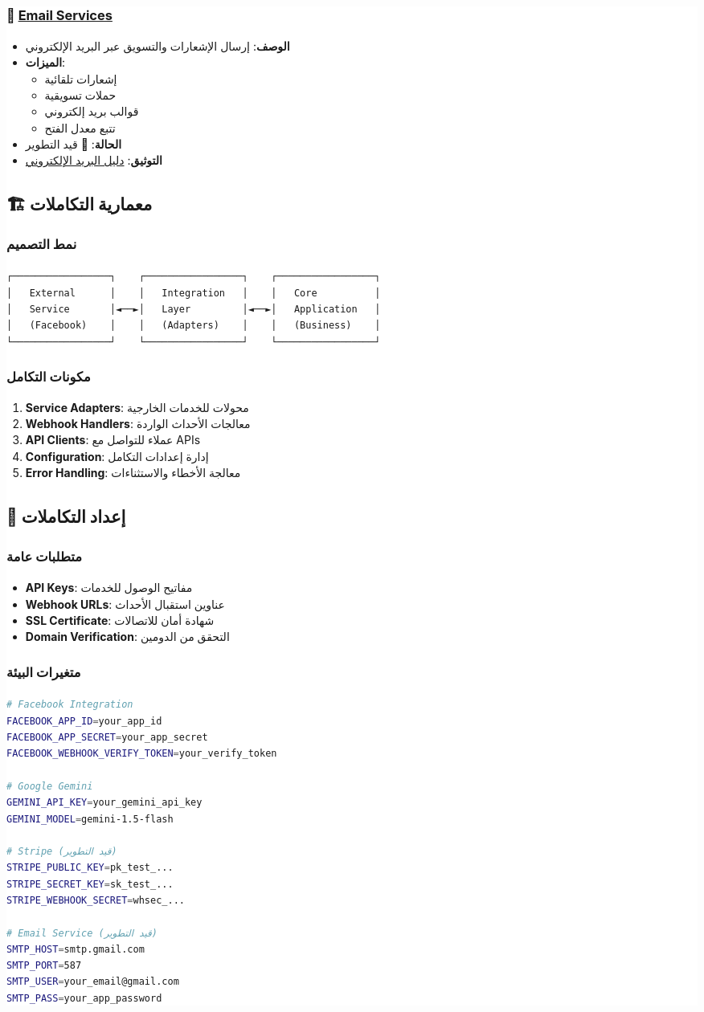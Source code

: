 ### 📧 [Email Services](email.md)
- **الوصف**: إرسال الإشعارات والتسويق عبر البريد الإلكتروني
- **الميزات**:
  - إشعارات تلقائية
  - حملات تسويقية
  - قوالب بريد إلكتروني
  - تتبع معدل الفتح
- **الحالة**: 🔄 قيد التطوير
- **التوثيق**: [دليل البريد الإلكتروني](email.md)

## 🏗️ معمارية التكاملات

### نمط التصميم
```
┌─────────────────┐    ┌─────────────────┐    ┌─────────────────┐
│   External      │    │   Integration   │    │   Core          │
│   Service       │◄──►│   Layer         │◄──►│   Application   │
│   (Facebook)    │    │   (Adapters)    │    │   (Business)    │
└─────────────────┘    └─────────────────┘    └─────────────────┘
```

### مكونات التكامل
1. **Service Adapters**: محولات للخدمات الخارجية
2. **Webhook Handlers**: معالجات الأحداث الواردة
3. **API Clients**: عملاء للتواصل مع APIs
4. **Configuration**: إدارة إعدادات التكامل
5. **Error Handling**: معالجة الأخطاء والاستثناءات

## 🔧 إعداد التكاملات

### متطلبات عامة
- **API Keys**: مفاتيح الوصول للخدمات
- **Webhook URLs**: عناوين استقبال الأحداث
- **SSL Certificate**: شهادة أمان للاتصالات
- **Domain Verification**: التحقق من الدومين

### متغيرات البيئة
```bash
# Facebook Integration
FACEBOOK_APP_ID=your_app_id
FACEBOOK_APP_SECRET=your_app_secret
FACEBOOK_WEBHOOK_VERIFY_TOKEN=your_verify_token

# Google Gemini
GEMINI_API_KEY=your_gemini_api_key
GEMINI_MODEL=gemini-1.5-flash

# Stripe (قيد التطوير)
STRIPE_PUBLIC_KEY=pk_test_...
STRIPE_SECRET_KEY=sk_test_...
STRIPE_WEBHOOK_SECRET=whsec_...

# Email Service (قيد التطوير)
SMTP_HOST=smtp.gmail.com
SMTP_PORT=587
SMTP_USER=your_email@gmail.com
SMTP_PASS=your_app_password
```

